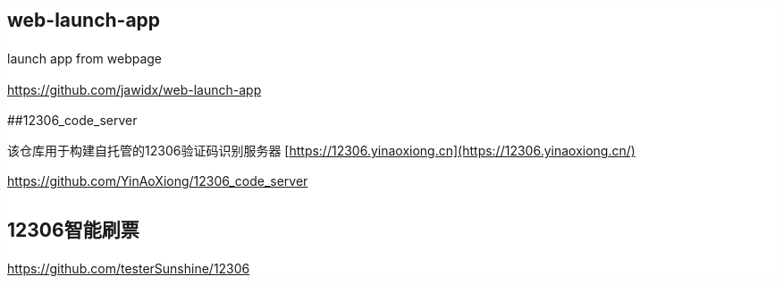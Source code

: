 

## web-launch-app

launch app from webpage

https://github.com/jawidx/web-launch-app



##12306_code_server

该仓库用于构建自托管的12306验证码识别服务器 [https://12306.yinaoxiong.cn](https://12306.yinaoxiong.cn/)

https://github.com/YinAoXiong/12306_code_server



## 12306智能刷票

https://github.com/testerSunshine/12306